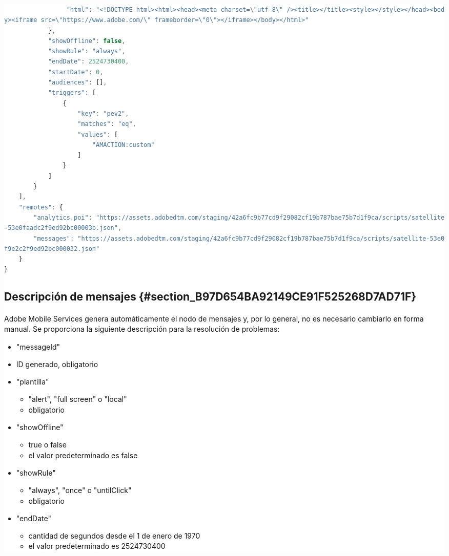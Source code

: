 ```js
                 "html": "<!DOCTYPE html><html><head><meta charset=\"utf-8\" /><title></title><style></style></head><body><iframe src=\"https://www.adobe.com/\" frameborder=\"0\"></iframe></body></html>" 
            }, 
            "showOffline": false, 
            "showRule": "always", 
            "endDate": 2524730400, 
            "startDate": 0, 
            "audiences": [], 
            "triggers": [ 
                { 
                    "key": "pev2", 
                    "matches": "eq", 
                    "values": [ 
                        "AMACTION:custom" 
                    ] 
                } 
            ] 
        } 
    ], 
    "remotes": { 
        "analytics.poi": "https://assets.adobedtm.com/staging/42a6fc9b77cd9f29082cf19b787bae75b7d1f9ca/scripts/satellite-53e0faadc2f9ed92bc00003b.json", 
        "messages": "https://assets.adobedtm.com/staging/42a6fc9b77cd9f29082cf19b787bae75b7d1f9ca/scripts/satellite-53e0f9e2c2f9ed92bc000032.json" 
    } 
}
```

## Descripción de mensajes {#section_B97D654BA92149CE91F525268D7AD71F}

Adobe Mobile Services genera automáticamente el nodo de mensajes y, por lo general, no es necesario cambiarlo en forma manual. Se proporciona la siguiente descripción para la resolución de problemas:

* &quot;messageId&quot;
* ID generado, obligatorio
* &quot;plantilla&quot;
   * &quot;alert&quot;, &quot;full screen&quot; o &quot;local&quot;
   * obligatorio

* &quot;showOffline&quot;
   * true o false
   * el valor predeterminado es false

* &quot;showRule&quot;
   * &quot;always&quot;, &quot;once&quot; o &quot;untilClick&quot;
   * obligatorio

* &quot;endDate&quot;
   * cantidad de segundos desde el 1 de enero de 1970
   * el valor predeterminado es 2524730400
